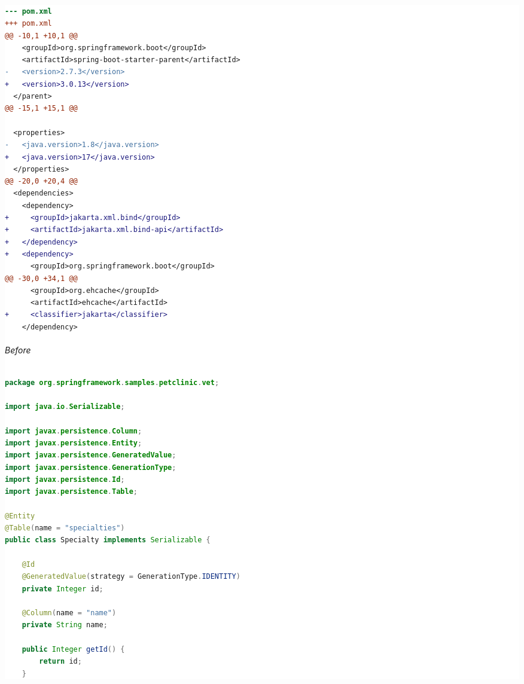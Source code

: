 </TabItem>
<TabItem value="diff" label="Diff" >

```diff
--- pom.xml
+++ pom.xml
@@ -10,1 +10,1 @@
    <groupId>org.springframework.boot</groupId>
    <artifactId>spring-boot-starter-parent</artifactId>
-   <version>2.7.3</version>
+   <version>3.0.13</version>
  </parent>
@@ -15,1 +15,1 @@

  <properties>
-   <java.version>1.8</java.version>
+   <java.version>17</java.version>
  </properties>
@@ -20,0 +20,4 @@
  <dependencies>
    <dependency>
+     <groupId>jakarta.xml.bind</groupId>
+     <artifactId>jakarta.xml.bind-api</artifactId>
+   </dependency>
+   <dependency>
      <groupId>org.springframework.boot</groupId>
@@ -30,0 +34,1 @@
      <groupId>org.ehcache</groupId>
      <artifactId>ehcache</artifactId>
+     <classifier>jakarta</classifier>
    </dependency>
```
</TabItem>
</Tabs>

<Tabs groupId="beforeAfter">
<TabItem value="java" label="java">


###### Before
```java
package org.springframework.samples.petclinic.vet;

import java.io.Serializable;

import javax.persistence.Column;
import javax.persistence.Entity;
import javax.persistence.GeneratedValue;
import javax.persistence.GenerationType;
import javax.persistence.Id;
import javax.persistence.Table;

@Entity
@Table(name = "specialties")
public class Specialty implements Serializable {

    @Id
    @GeneratedValue(strategy = GenerationType.IDENTITY)
    private Integer id;

    @Column(name = "name")
    private String name;

    public Integer getId() {
        return id;
    }
```